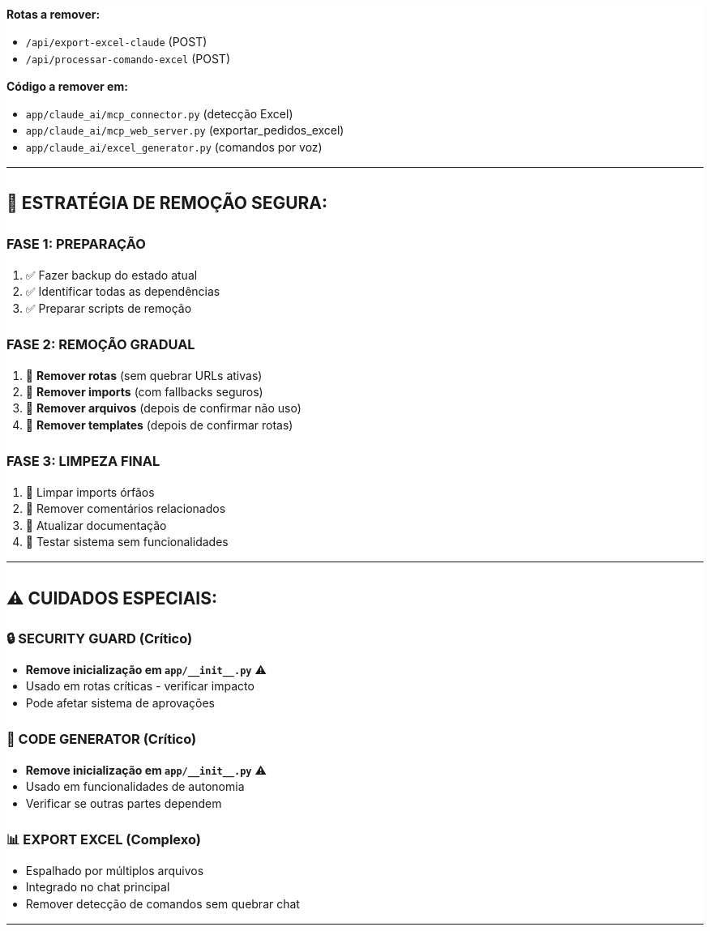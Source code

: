 **Rotas a remover:**
- `/api/export-excel-claude` (POST)
- `/api/processar-comando-excel` (POST)

**Código a remover em:**
- `app/claude_ai/mcp_connector.py` (detecção Excel)
- `app/claude_ai/mcp_web_server.py` (exportar_pedidos_excel)
- `app/claude_ai/excel_generator.py` (comandos por voz)

---

## 🚀 **ESTRATÉGIA DE REMOÇÃO SEGURA:**

### **FASE 1: PREPARAÇÃO** 
1. ✅ Fazer backup do estado atual
2. ✅ Identificar todas as dependências
3. ✅ Preparar scripts de remoção

### **FASE 2: REMOÇÃO GRADUAL**
1. 🔴 **Remover rotas** (sem quebrar URLs ativas)
2. 🔴 **Remover imports** (com fallbacks seguros)
3. 🔴 **Remover arquivos** (depois de confirmar não uso)
4. 🔴 **Remover templates** (depois de confirmar rotas)

### **FASE 3: LIMPEZA FINAL**
1. 🧹 Limpar imports órfãos
2. 🧹 Remover comentários relacionados
3. 🧹 Atualizar documentação
4. 🧹 Testar sistema sem funcionalidades

---

## ⚠️ **CUIDADOS ESPECIAIS:**

### **🔒 SECURITY GUARD** (Crítico)
- **Remove inicialização em `app/__init__.py`** ⚠️
- Usado em rotas críticas - verificar impacto
- Pode afetar sistema de aprovações

### **🤖 CODE GENERATOR** (Crítico)
- **Remove inicialização em `app/__init__.py`** ⚠️  
- Usado em funcionalidades de autonomia
- Verificar se outras partes dependem

### **📊 EXPORT EXCEL** (Complexo)
- Espalhado por múltiplos arquivos
- Integrado no chat principal
- Remover detecção de comandos sem quebrar chat

---
